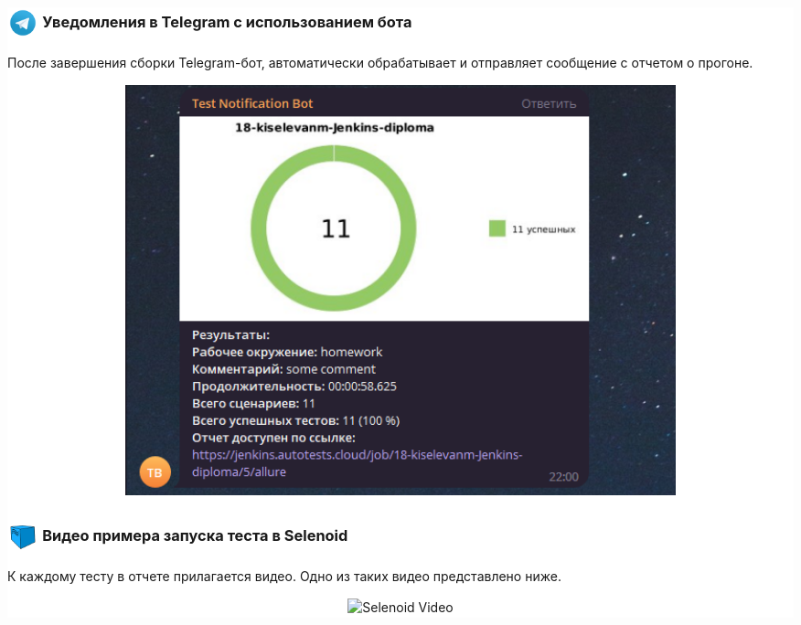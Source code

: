 
### <img width="4%" style="vertical-align:middle" title="Telegram" src="images/logo/Telegram.svg"> Уведомления в Telegram с использованием бота

После завершения сборки Telegram-бот, автоматически обрабатывает и отправляет сообщение с отчетом о прогоне.

<p align="center">
<img width="70%" title="Telegram Notifications" src="images/screenshots/notificationExample.png">
</p>

### <img width="4%" style="vertical-align:middle" title="Selenoid" src="images/logo/Selenoid.svg"> Видео примера запуска теста в Selenoid

К каждому тесту в отчете прилагается видео. Одно из таких видео представлено ниже.
<p align="center">
  <img title="Selenoid Video" src="images/video/videoExample.gif">
</p>

